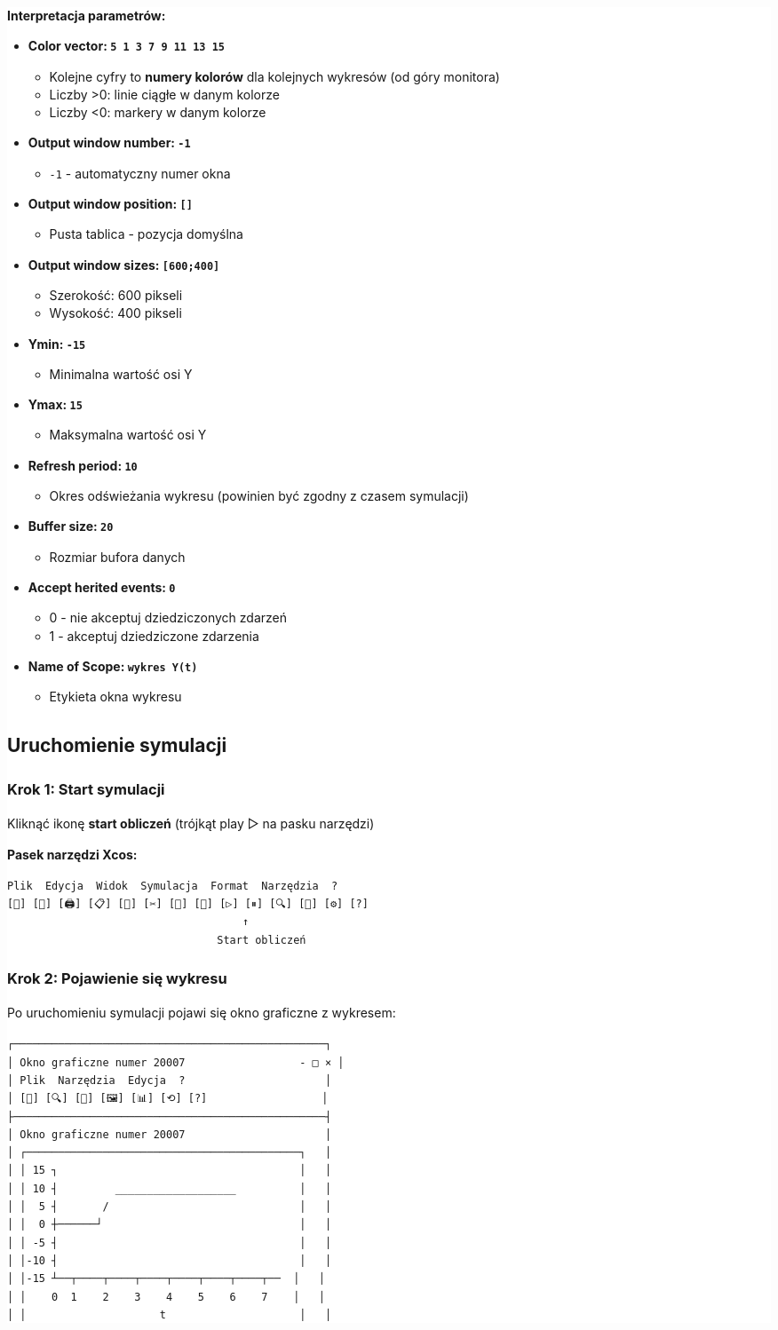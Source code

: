 **Interpretacja parametrów:**
- **Color vector: `5 1 3 7 9 11 13 15`**
  - Kolejne cyfry to **numery kolorów** dla kolejnych wykresów (od góry monitora)
  - Liczby >0: linie ciągłe w danym kolorze
  - Liczby <0: markery w danym kolorze
  
- **Output window number: `-1`**
  - `-1` - automatyczny numer okna

- **Output window position: `[]`**
  - Pusta tablica - pozycja domyślna

- **Output window sizes: `[600;400]`**
  - Szerokość: 600 pikseli
  - Wysokość: 400 pikseli

- **Ymin: `-15`**
  - Minimalna wartość osi Y

- **Ymax: `15`**
  - Maksymalna wartość osi Y

- **Refresh period: `10`**
  - Okres odświeżania wykresu (powinien być zgodny z czasem symulacji)

- **Buffer size: `20`**
  - Rozmiar bufora danych

- **Accept herited events: `0`**
  - 0 - nie akceptuj dziedziczonych zdarzeń
  - 1 - akceptuj dziedziczone zdarzenia

- **Name of Scope: `wykres Y(t)`**
  - Etykieta okna wykresu

## Uruchomienie symulacji

### Krok 1: Start symulacji
Kliknąć ikonę **start obliczeń** (trójkąt play ▷ na pasku narzędzi)

**Pasek narzędzi Xcos:**
```
Plik  Edycja  Widok  Symulacja  Format  Narzędzia  ?
[💾] [📁] [🖨️] [📋] [📐] [✂️] [📄] [🔧] [▷] [⏸] [🔍] [🔎] [⚙️] [?]
                                     ↑
                                 Start obliczeń
```

### Krok 2: Pojawienie się wykresu
Po uruchomieniu symulacji pojawi się okno graficzne z wykresem:

```
┌─────────────────────────────────────────────────┐
│ Okno graficzne numer 20007                  - □ × │
│ Plik  Narzędzia  Edycja  ?                      │
│ [💾] [🔍] [🔎] [🖼] [📊] [⟲] [?]                  │
├─────────────────────────────────────────────────┤
│ Okno graficzne numer 20007                      │
│ ┌───────────────────────────────────────────┐   │
│ │ 15 ┐                                      │   │
│ │ 10 ┤         ___________________          │   │
│ │  5 ┤       /                              │   │
│ │  0 ┼──────┘                               │   │
│ │ -5 ┤                                      │   │
│ │-10 ┤                                      │   │
│ │-15 ┴──┬────┬────┬────┬────┬────┬────┬──  │   │
│ │    0  1    2    3    4    5    6    7    │   │
│ │                     t                     │   │
```